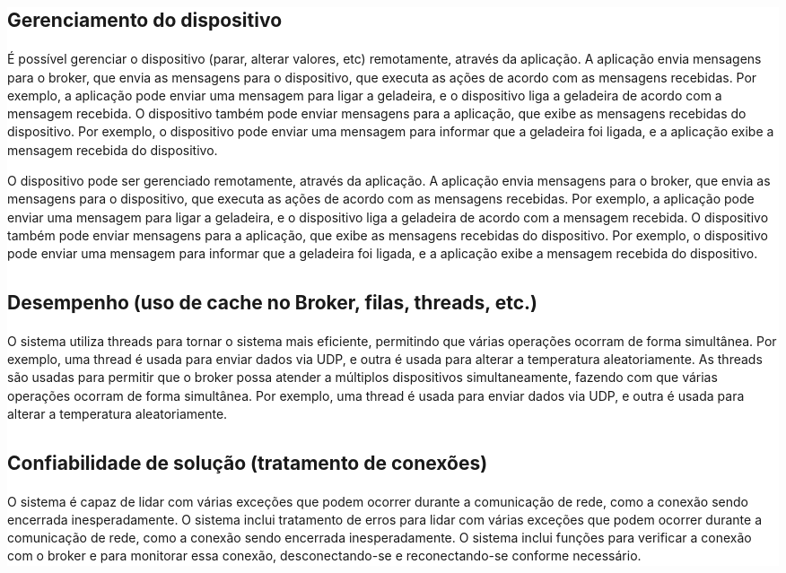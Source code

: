 
## Gerenciamento do dispositivo

É possível gerenciar o dispositivo (parar, alterar valores, etc) remotamente, através da aplicação. A aplicação envia
mensagens para o broker, que envia as mensagens para o dispositivo, que executa as ações de acordo com as mensagens
recebidas. Por exemplo, a aplicação pode enviar uma mensagem para ligar a geladeira, e o dispositivo liga a geladeira
de acordo com a mensagem recebida. O dispositivo também pode enviar mensagens para a aplicação, que exibe as mensagens
recebidas do dispositivo. Por exemplo, o dispositivo pode enviar uma mensagem para informar que a geladeira foi ligada,
e a aplicação exibe a mensagem recebida do dispositivo.

O dispositivo pode ser gerenciado remotamente, através da aplicação. A aplicação envia mensagens para o broker, que
envia as mensagens para o dispositivo, que executa as ações de acordo com as mensagens recebidas. Por exemplo, a
aplicação pode enviar uma mensagem para ligar a geladeira, e o dispositivo liga a geladeira de acordo com a mensagem
recebida. O dispositivo também pode enviar mensagens para a aplicação, que exibe as mensagens recebidas do dispositivo.
Por exemplo, o dispositivo pode enviar uma mensagem para informar que a geladeira foi ligada, e a aplicação exibe a
mensagem recebida do dispositivo.

## Desempenho (uso de cache no Broker, filas, threads, etc.)

O sistema utiliza threads para tornar o sistema mais eficiente, permitindo que várias operações ocorram de forma
simultânea. Por exemplo, uma thread é usada para enviar dados via UDP, e outra é usada para alterar a temperatura
aleatoriamente. As threads são usadas para permitir que o broker possa atender a múltiplos dispositivos simultaneamente,
fazendo com que várias operações ocorram de forma simultânea. Por exemplo, uma thread é usada para enviar dados via UDP,
e outra é usada para alterar a temperatura aleatoriamente.


## Confiabilidade de solução (tratamento de conexões)

O sistema é capaz de lidar com várias exceções que podem ocorrer durante a comunicação de rede, como a conexão sendo
encerrada inesperadamente. O sistema inclui tratamento de erros para lidar com várias exceções que podem ocorrer
durante a comunicação de rede, como a conexão sendo encerrada inesperadamente. O sistema inclui funções para verificar
a conexão com o broker e para monitorar essa conexão, desconectando-se e reconectando-se conforme necessário.
